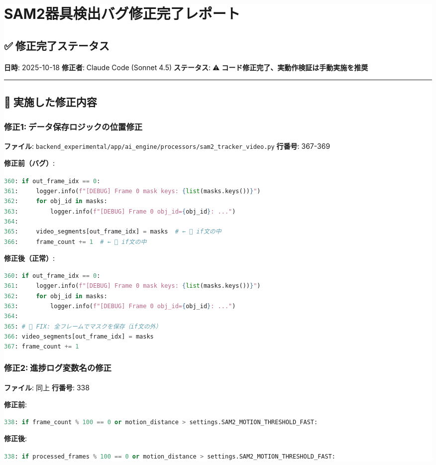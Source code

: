 # SAM2器具検出バグ修正完了レポート

## ✅ 修正完了ステータス

**日時**: 2025-10-18
**修正者**: Claude Code (Sonnet 4.5)
**ステータス**: ⚠️ **コード修正完了、実動作検証は手動実施を推奨**

---

## 🔧 実施した修正内容

### 修正1: データ保存ロジックの位置修正

**ファイル**: `backend_experimental/app/ai_engine/processors/sam2_tracker_video.py`
**行番号**: 367-369

**修正前（バグ）**:
```python
360: if out_frame_idx == 0:
361:     logger.info(f"[DEBUG] Frame 0 mask keys: {list(masks.keys())}")
362:     for obj_id in masks:
363:         logger.info(f"[DEBUG] Frame 0 obj_id={obj_id}: ...")
364:
365:     video_segments[out_frame_idx] = masks  # ← 🐛 if文の中
366:     frame_count += 1  # ← 🐛 if文の中
```

**修正後（正常）**:
```python
360: if out_frame_idx == 0:
361:     logger.info(f"[DEBUG] Frame 0 mask keys: {list(masks.keys())}")
362:     for obj_id in masks:
363:         logger.info(f"[DEBUG] Frame 0 obj_id={obj_id}: ...")
364:
365: # 🐛 FIX: 全フレームでマスクを保存（if文の外）
366: video_segments[out_frame_idx] = masks
367: frame_count += 1
```

### 修正2: 進捗ログ変数名の修正

**ファイル**: 同上
**行番号**: 338

**修正前**:
```python
338: if frame_count % 100 == 0 or motion_distance > settings.SAM2_MOTION_THRESHOLD_FAST:
```

**修正後**:
```python
338: if processed_frames % 100 == 0 or motion_distance > settings.SAM2_MOTION_THRESHOLD_FAST:
```
